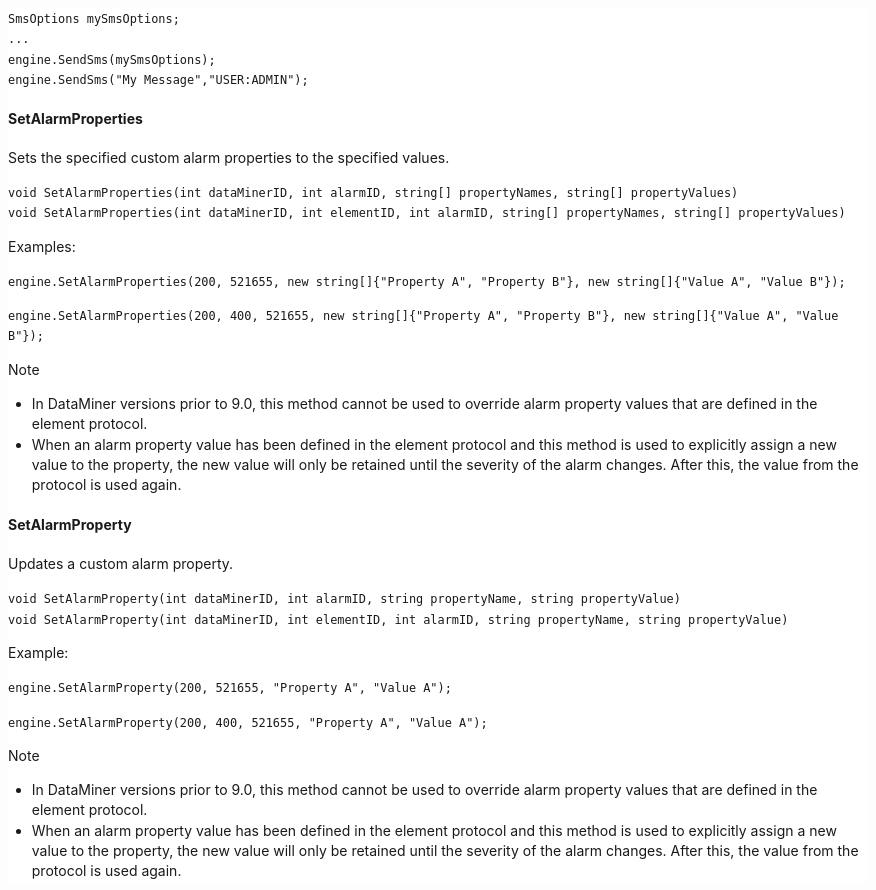 ```txt
SmsOptions mySmsOptions;                  
...                                       
engine.SendSms(mySmsOptions);             
engine.SendSms("My Message","USER:ADMIN");
```

#### SetAlarmProperties

Sets the specified custom alarm properties to the specified values.

```txt
void SetAlarmProperties(int dataMinerID, int alarmID, string[] propertyNames, string[] propertyValues)                                                
void SetAlarmProperties(int dataMinerID, int elementID, int alarmID, string[] propertyNames, string[] propertyValues)
```

Examples:

```txt
engine.SetAlarmProperties(200, 521655, new string[]{"Property A", "Property B"}, new string[]{"Value A", "Value B"});
```

```txt
engine.SetAlarmProperties(200, 400, 521655, new string[]{"Property A", "Property B"}, new string[]{"Value A", "Value B"});
```

> [!NOTE]
> -  In DataMiner versions prior to 9.0, this method cannot be used to override alarm property values that are defined in the element protocol.
> -  When an alarm property value has been defined in the element protocol and this method is used to explicitly assign a new value to the property, the new value will only be retained until the severity of the alarm changes. After this, the value from the protocol is used again.

#### SetAlarmProperty

Updates a custom alarm property.

```txt
void SetAlarmProperty(int dataMinerID, int alarmID, string propertyName, string propertyValue)                                                
void SetAlarmProperty(int dataMinerID, int elementID, int alarmID, string propertyName, string propertyValue)
```

Example:

```txt
engine.SetAlarmProperty(200, 521655, "Property A", "Value A");
```

```txt
engine.SetAlarmProperty(200, 400, 521655, "Property A", "Value A");
```

> [!NOTE]
> -  In DataMiner versions prior to 9.0, this method cannot be used to override alarm property values that are defined in the element protocol. 
> -  When an alarm property value has been defined in the element protocol and this method is used to explicitly assign a new value to the property, the new value will only be retained until the severity of the alarm changes. After this, the value from the protocol is used again.
